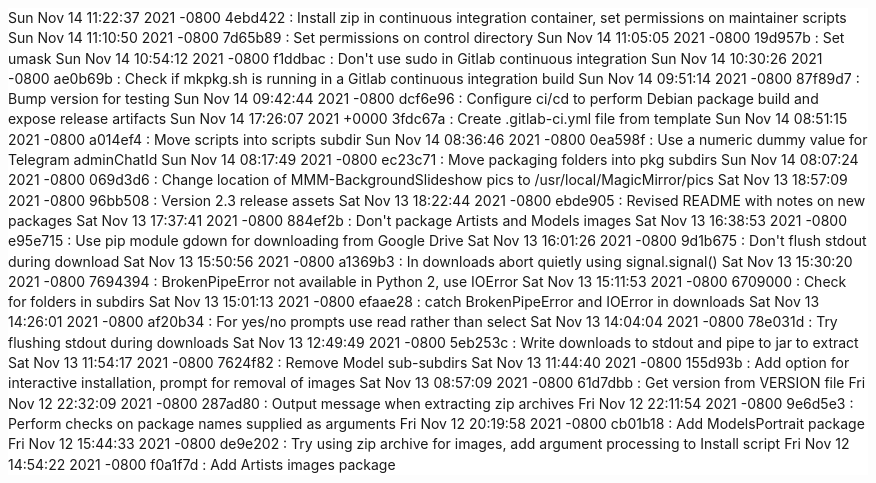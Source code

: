 Sun Nov 14 11:22:37 2021 -0800 4ebd422 :
   Install zip in continuous integration container, set permissions on maintainer scripts
Sun Nov 14 11:10:50 2021 -0800 7d65b89 :
   Set permissions on control directory
Sun Nov 14 11:05:05 2021 -0800 19d957b :
   Set umask
Sun Nov 14 10:54:12 2021 -0800 f1ddbac :
   Don't use sudo in Gitlab continuous integration
Sun Nov 14 10:30:26 2021 -0800 ae0b69b :
   Check if mkpkg.sh is running in a Gitlab continuous integration build
Sun Nov 14 09:51:14 2021 -0800 87f89d7 :
   Bump version for testing
Sun Nov 14 09:42:44 2021 -0800 dcf6e96 :
   Configure ci/cd to perform Debian package build and expose release artifacts
Sun Nov 14 17:26:07 2021 +0000 3fdc67a :
   Create .gitlab-ci.yml file from template
Sun Nov 14 08:51:15 2021 -0800 a014ef4 :
   Move scripts into scripts subdir
Sun Nov 14 08:36:46 2021 -0800 0ea598f :
   Use a numeric dummy value for Telegram adminChatId
Sun Nov 14 08:17:49 2021 -0800 ec23c71 :
   Move packaging folders into pkg subdirs
Sun Nov 14 08:07:24 2021 -0800 069d3d6 :
   Change location of MMM-BackgroundSlideshow pics to /usr/local/MagicMirror/pics
Sat Nov 13 18:57:09 2021 -0800 96bb508 :
   Version 2.3 release assets
Sat Nov 13 18:22:44 2021 -0800 ebde905 :
   Revised README with notes on new packages
Sat Nov 13 17:37:41 2021 -0800 884ef2b :
   Don't package Artists and Models images
Sat Nov 13 16:38:53 2021 -0800 e95e715 :
   Use pip module gdown for downloading from Google Drive
Sat Nov 13 16:01:26 2021 -0800 9d1b675 :
   Don't flush stdout during download
Sat Nov 13 15:50:56 2021 -0800 a1369b3 :
   In downloads abort quietly using signal.signal()
Sat Nov 13 15:30:20 2021 -0800 7694394 :
   BrokenPipeError not available in Python 2, use IOError
Sat Nov 13 15:11:53 2021 -0800 6709000 :
   Check for folders in subdirs
Sat Nov 13 15:01:13 2021 -0800 efaae28 :
   catch BrokenPipeError and IOError in downloads
Sat Nov 13 14:26:01 2021 -0800 af20b34 :
   For yes/no prompts use read rather than select
Sat Nov 13 14:04:04 2021 -0800 78e031d :
   Try flushing stdout during downloads
Sat Nov 13 12:49:49 2021 -0800 5eb253c :
   Write downloads to stdout and pipe to jar to extract
Sat Nov 13 11:54:17 2021 -0800 7624f82 :
   Remove Model sub-subdirs
Sat Nov 13 11:44:40 2021 -0800 155d93b :
   Add option for interactive installation, prompt for removal of images
Sat Nov 13 08:57:09 2021 -0800 61d7dbb :
   Get version from VERSION file
Fri Nov 12 22:32:09 2021 -0800 287ad80 :
   Output message when extracting zip archives
Fri Nov 12 22:11:54 2021 -0800 9e6d5e3 :
   Perform checks on package names supplied as arguments
Fri Nov 12 20:19:58 2021 -0800 cb01b18 :
   Add ModelsPortrait package
Fri Nov 12 15:44:33 2021 -0800 de9e202 :
   Try using zip archive for images, add argument processing to Install script
Fri Nov 12 14:54:22 2021 -0800 f0a1f7d :
   Add Artists images package